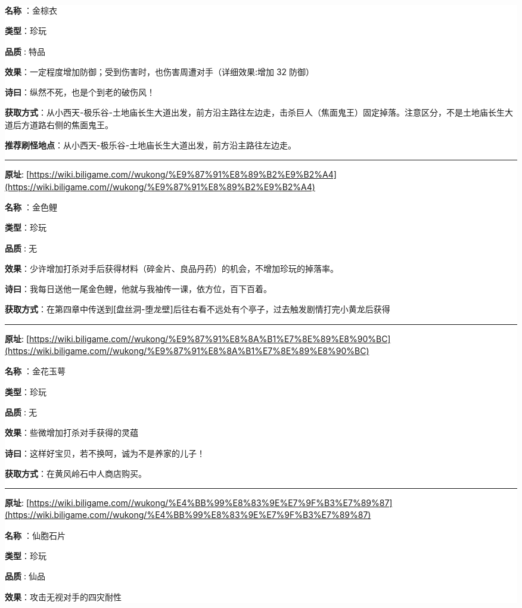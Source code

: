 **名称** ：金棕衣  

**类型**：珍玩  

**品质** : 特品  

**效果**：一定程度增加防御；受到伤害时，也伤害周遭对手（详细效果:增加 32 防御）  

**诗曰**：纵然不死，也是个到老的破伤风！  

**获取方式**：从小西天-极乐谷-土地庙长生大道出发，前方沿主路往左边走，击杀巨人（焦面鬼王）固定掉落。注意区分，不是土地庙长生大道后方道路右侧的焦面鬼王。  

**推荐刷怪地点**：从小西天-极乐谷-土地庙长生大道出发，前方沿主路往左边走。  

---



**原址**: [https://wiki.biligame.com//wukong/%E9%87%91%E8%89%B2%E9%B2%A4](https://wiki.biligame.com//wukong/%E9%87%91%E8%89%B2%E9%B2%A4)  

**名称** ：金色鲤  

**类型**：珍玩  

**品质** : 无  

**效果**：少许增加打杀对手后获得材料（碎金片、良品丹药）的机会，不增加珍玩的掉落率。  

**诗曰**：我每日送他一尾金色鲤，他就与我袖传一课，依方位，百下百着。  

**获取方式**：在第四章中传送到[盘丝洞-堕龙壁]后往右看不远处有个亭子，过去触发剧情打完小黄龙后获得  

---



**原址**: [https://wiki.biligame.com//wukong/%E9%87%91%E8%8A%B1%E7%8E%89%E8%90%BC](https://wiki.biligame.com//wukong/%E9%87%91%E8%8A%B1%E7%8E%89%E8%90%BC)  

**名称** ：金花玉萼  

**类型**：珍玩  

**品质** : 无  

**效果**：些微增加打杀对手获得的灵蕴  

**诗曰**：这样好宝贝，若不换呵，诚为不是养家的儿子！  

**获取方式**：在黄风岭石中人商店购买。  

---



**原址**: [https://wiki.biligame.com//wukong/%E4%BB%99%E8%83%9E%E7%9F%B3%E7%89%87](https://wiki.biligame.com//wukong/%E4%BB%99%E8%83%9E%E7%9F%B3%E7%89%87)  

**名称** ：仙胞石片  

**类型**：珍玩  

**品质** : 仙品  

**效果**：攻击无视对手的四灾耐性  
